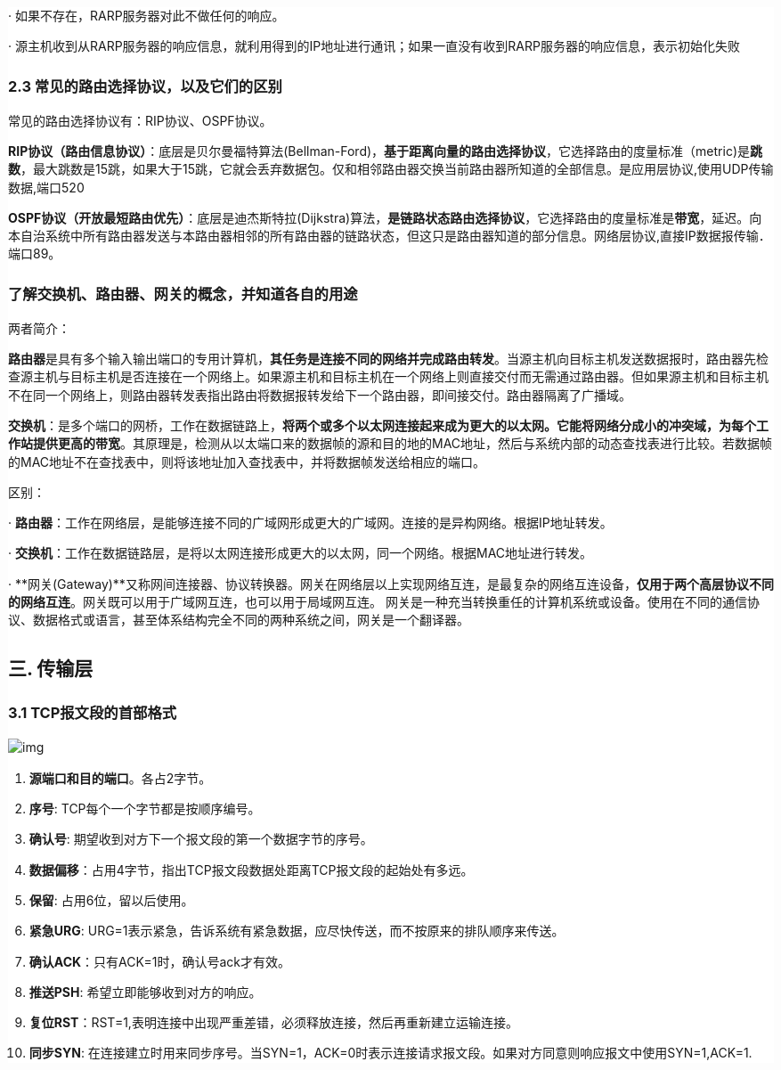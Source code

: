 · 如果不存在，RARP服务器对此不做任何的响应。

· 源主机收到从RARP服务器的响应信息，就利用得到的IP地址进行通讯；如果一直没有收到RARP服务器的响应信息，表示初始化失败

### **2.3 常见的路由选择协议，以及它们的区别**

常见的路由选择协议有：RIP协议、OSPF协议。

**RIP协议（路由信息协议）**：底层是贝尔曼福特算法(Bellman-Ford)，**基于距离向量的路由选择协议**，它选择路由的度量标准（metric)是**跳数**，最大跳数是15跳，如果大于15跳，它就会丢弃数据包。仅和相邻路由器交换当前路由器所知道的全部信息。是应用层协议,使用UDP传输数据,端口520

**OSPF协议（开放最短路由优先）**：底层是迪杰斯特拉(Dijkstra)算法，**是链路状态路由选择协议**，它选择路由的度量标准是**带宽**，延迟。向本自治系统中所有路由器发送与本路由器相邻的所有路由器的链路状态，但这只是路由器知道的部分信息。网络层协议,直接IP数据报传输． 端口89。

### **了解交换机、路由器、网关的概念，并知道各自的用途**

两者简介：

**路由器**是具有多个输入输出端口的专用计算机，**其任务是连接不同的网络并完成路由转发**。当源主机向目标主机发送数据报时，路由器先检查源主机与目标主机是否连接在一个网络上。如果源主机和目标主机在一个网络上则直接交付而无需通过路由器。但如果源主机和目标主机不在同一个网络上，则路由器转发表指出路由将数据报转发给下一个路由器，即间接交付。路由器隔离了广播域。

**交换机**：是多个端口的网桥，工作在数据链路上，**将两个或多个以太网连接起来成为更大的以太网。它能将网络分成小的冲突域，为每个工作站提供更高的带宽**。其原理是，检测从以太端口来的数据帧的源和目的地的MAC地址，然后与系统内部的动态查找表进行比较。若数据帧的MAC地址不在查找表中，则将该地址加入查找表中，并将数据帧发送给相应的端口。

区别：

· **路由器**：工作在网络层，是能够连接不同的广域网形成更大的广域网。连接的是异构网络。根据IP地址转发。

· **交换机**：工作在数据链路层，是将以太网连接形成更大的以太网，同一个网络。根据MAC地址进行转发。

· **网关(Gateway)**又称网间连接器、协议转换器。网关在网络层以上实现网络互连，是最复杂的网络互连设备，**仅用于两个高层协议不同的网络互连**。网关既可以用于广域网互连，也可以用于局域网互连。 网关是一种充当转换重任的计算机系统或设备。使用在不同的通信协议、数据格式或语言，甚至体系结构完全不同的两种系统之间，网关是一个翻译器。

## **三. 传输层**

### **3.1 TCP报文段的首部格式**

![img](file:///C:\Users\NIGHT_~1\AppData\Local\Temp\ksohtml7916\wps1.jpg) 

1. **源端口和目的端口**。各占2字节。

2. **序号**: TCP每个一个字节都是按顺序编号。

3. **确认号**: 期望收到对方下一个报文段的第一个数据字节的序号。

4. **数据偏移**：占用4字节，指出TCP报文段数据处距离TCP报文段的起始处有多远。

5. **保留**: 占用6位，留以后使用。

6. **紧急URG**: URG=1表示紧急，告诉系统有紧急数据，应尽快传送，而不按原来的排队顺序来传送。

7. **确认ACK**：只有ACK=1时，确认号ack才有效。

8. **推送PSH**: 希望立即能够收到对方的响应。

9. **复位RST**：RST=1,表明连接中出现严重差错，必须释放连接，然后再重新建立运输连接。

10. **同步SYN**: 在连接建立时用来同步序号。当SYN=1，ACK=0时表示连接请求报文段。如果对方同意则响应报文中使用SYN=1,ACK=1.
